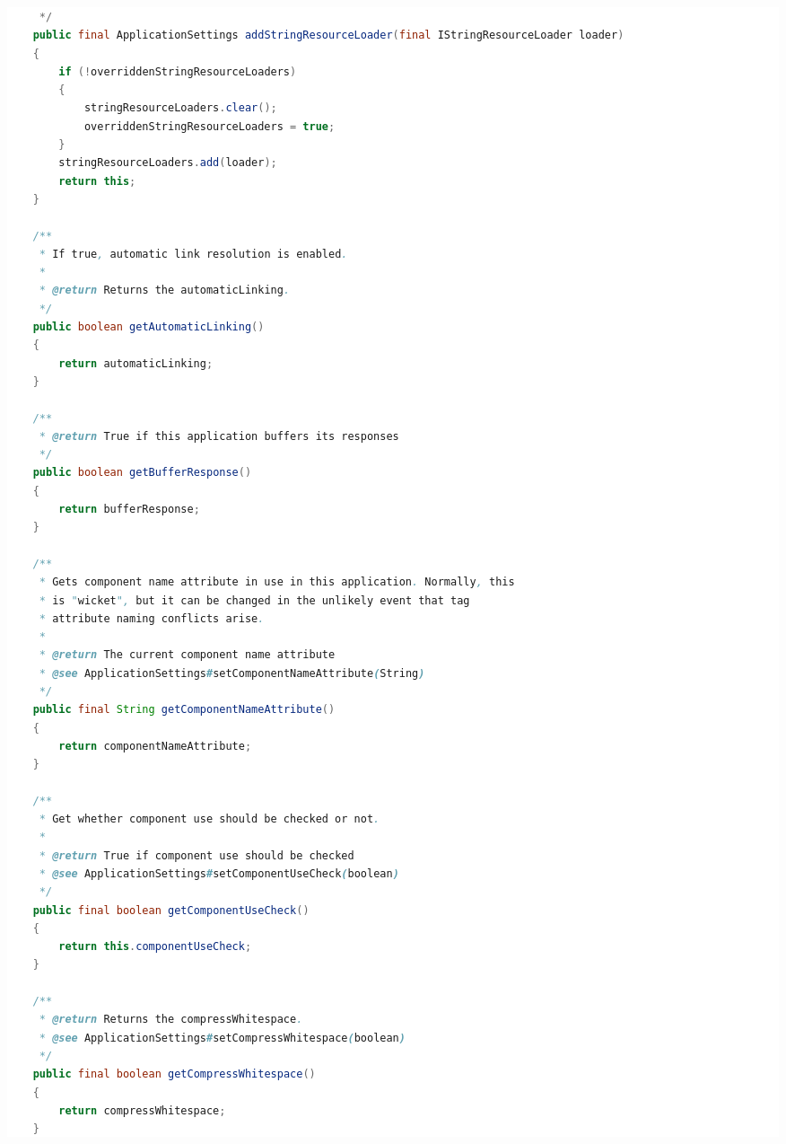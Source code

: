 ```java
	 */
	public final ApplicationSettings addStringResourceLoader(final IStringResourceLoader loader)
	{
		if (!overriddenStringResourceLoaders)
		{
			stringResourceLoaders.clear();
			overriddenStringResourceLoaders = true;
		}
		stringResourceLoaders.add(loader);
		return this;
	}

	/**
	 * If true, automatic link resolution is enabled.
	 * 
	 * @return Returns the automaticLinking.
	 */
	public boolean getAutomaticLinking()
	{
		return automaticLinking;
	}

    /**
	 * @return True if this application buffers its responses
	 */
	public boolean getBufferResponse()
	{
		return bufferResponse;
	}
    
	/**
	 * Gets component name attribute in use in this application. Normally, this
	 * is "wicket", but it can be changed in the unlikely event that tag
	 * attribute naming conflicts arise.
	 * 
	 * @return The current component name attribute
	 * @see ApplicationSettings#setComponentNameAttribute(String)
	 */
	public final String getComponentNameAttribute()
	{
		return componentNameAttribute;
	}

	/**
	 * Get whether component use should be checked or not.
	 * 
	 * @return True if component use should be checked
	 * @see ApplicationSettings#setComponentUseCheck(boolean)
	 */
	public final boolean getComponentUseCheck()
	{
		return this.componentUseCheck;
	}

	/**
	 * @return Returns the compressWhitespace.
	 * @see ApplicationSettings#setCompressWhitespace(boolean)
	 */
	public final boolean getCompressWhitespace()
	{
		return compressWhitespace;
	}

```
